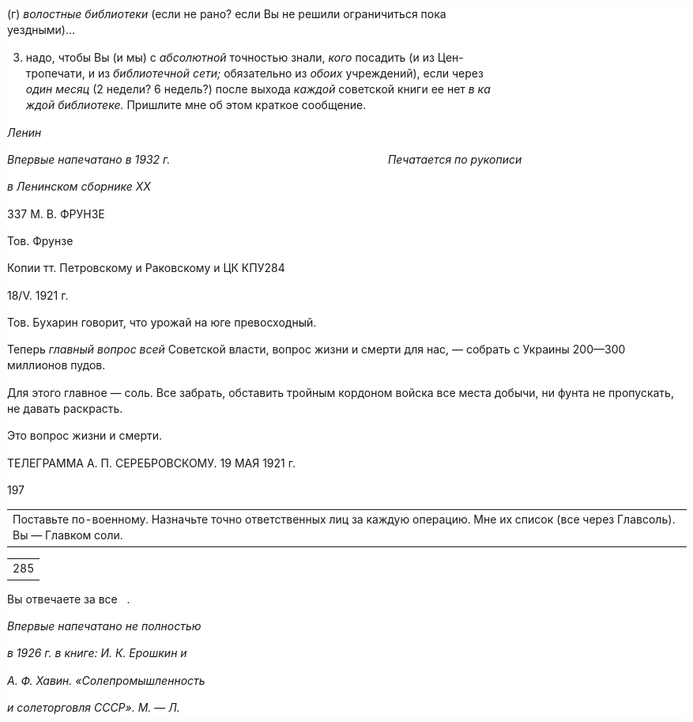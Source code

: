 (г) _волостные библиотеки_ (если не рано? если Вы не решили ограничиться пока  
уездными)...

3) надо, чтобы Вы (и мы) с _абсолютной_ точностью знали, _кого_ посадить (и из Цен-  
тропечати, и из _библиотечной сети;_ обязательно из _обоих_ учреждений), если через  
_один месяц_ (2 недели? 6 недель?) после выхода _каждой_ советской книги ее нет _в ка­  
ждой библиотеке._ Пришлите мне об этом краткое сообщение.

_Ленин_

_Впервые напечатано в 1932 г.                                                                      Печатается по рукописи_

_в Ленинском сборнике_ _XX_

337 М. В. ФРУНЗЕ

Тов. Фрунзе

Копии тт. Петровскому и Раковскому и ЦК КПУ284

18/V. 1921 г.

Тов. Бухарин говорит, что урожай на юге превосходный.

Теперь _главный вопрос всей_ Советской власти, вопрос жизни и смерти для нас, — собрать с Украины 200—300 миллионов пудов.

Для этого главное — соль. Все забрать, обставить тройным кордоном войска все места добычи, ни фунта не пропускать, не давать раскрасть.

Это вопрос жизни и смерти.

  

ТЕЛЕГРАММА А. П. СЕРЕБРОВСКОМУ. 19 МАЯ 1921 г.

  

197

  

  

|   |
|---|
|Поставьте по-военному. Назначьте точно ответственных лиц за каждую операцию. Мне их список (все через Главсоль). Вы — Главком соли.|

  

|   |
|---|
|285|

Вы отвечаете за все   .

_Впервые напечатано не полностью_

_в 1926 г. в книге: И. К. Ерошкин и_

_А. Ф. Хавин. «Солепромышленность_

_и солеторговля СССР». М._ — _Л._
